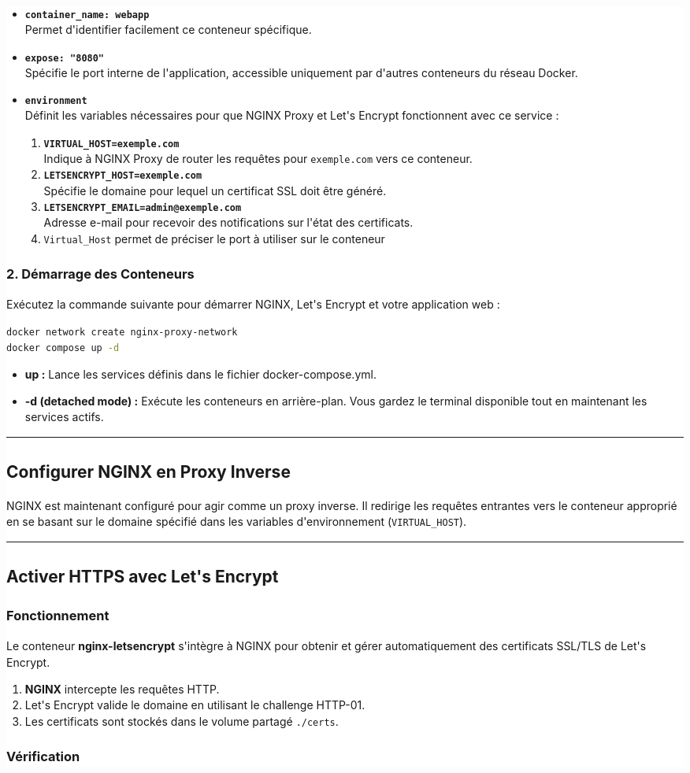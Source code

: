 - **`container_name: webapp`**  
  Permet d'identifier facilement ce conteneur spécifique.

- **`expose: "8080"`**  
  Spécifie le port interne de l'application, accessible uniquement par d'autres conteneurs du réseau Docker.

- **`environment`**  
  Définit les variables nécessaires pour que NGINX Proxy et Let's Encrypt fonctionnent avec ce service :
  1. **`VIRTUAL_HOST=exemple.com`**  
     Indique à NGINX Proxy de router les requêtes pour `exemple.com` vers ce conteneur.
  2. **`LETSENCRYPT_HOST=exemple.com`**  
     Spécifie le domaine pour lequel un certificat SSL doit être généré.
  3. **`LETSENCRYPT_EMAIL=admin@exemple.com`**  
     Adresse e-mail pour recevoir des notifications sur l'état des certificats.
  4. `Virtual_Host` permet de préciser le port à utiliser sur le conteneur 

### 2. Démarrage des Conteneurs

Exécutez la commande suivante pour démarrer NGINX, Let's Encrypt et votre application web :

```bash
docker network create nginx-proxy-network
docker compose up -d
```
* **up :**
Lance les services définis dans le fichier docker-compose.yml.

* **-d (detached mode) :**
Exécute les conteneurs en arrière-plan. Vous gardez le terminal disponible tout en maintenant les services actifs.
---

## Configurer NGINX en Proxy Inverse

NGINX est maintenant configuré pour agir comme un proxy inverse. Il redirige les requêtes entrantes vers le conteneur approprié en se basant sur le domaine spécifié dans les variables d'environnement (`VIRTUAL_HOST`).

---

## Activer HTTPS avec Let's Encrypt

### Fonctionnement

Le conteneur **nginx-letsencrypt** s'intègre à NGINX pour obtenir et gérer automatiquement des certificats SSL/TLS de Let's Encrypt.

1. **NGINX** intercepte les requêtes HTTP.
2. Let's Encrypt valide le domaine en utilisant le challenge HTTP-01.
3. Les certificats sont stockés dans le volume partagé `./certs`.

### Vérification
